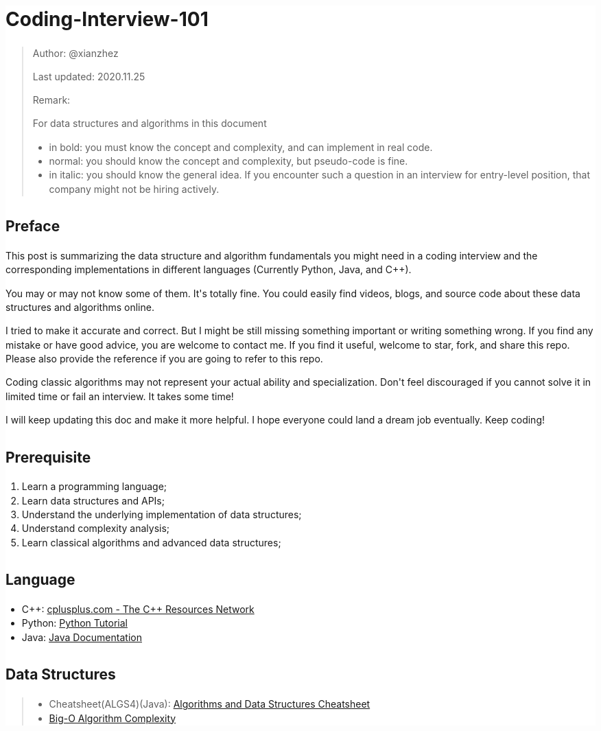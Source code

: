 # Coding-Interview-101
> Author: @xianzhez
> 
> Last updated: 2020.11.25
> 
> 
> Remark: 
> 
> For data structures and algorithms in this document
> 
> - in bold: you must know the concept and complexity, and can implement in real code.
> - normal: you should know the concept and complexity, but pseudo-code is fine.
> - in italic:  you should know the general idea. If you encounter such a question in an interview for entry-level position, that company might not be hiring actively.

## Preface

This post is summarizing the data structure and algorithm fundamentals you might need in a coding interview and the corresponding implementations in different languages (Currently Python, Java, and C++). 

You may or may not know some of them. It's totally fine. You could easily find videos, blogs, and source code about these data structures and algorithms online.

I tried to make it accurate and correct. But I might be still missing something important or writing something wrong. If you find any mistake or have good advice, you are welcome to contact me. If you find it useful, welcome to star, fork, and share this repo. Please also provide the reference if you are going to refer to this repo.

Coding classic algorithms may not represent your actual ability and specialization. Don't feel discouraged if you cannot solve it in limited time or fail an interview. It takes some time!

I will keep updating this doc and make it more helpful. I hope everyone could land a dream job eventually. Keep coding!

## Prerequisite
1. Learn a programming language;
2. Learn data structures and APIs;
3. Understand the underlying implementation of data structures;
4. Understand complexity analysis;
5. Learn classical algorithms and advanced data structures;

## Language
- C++: [cplusplus.com - The C++ Resources Network](https://www.cplusplus.com/)
- Python: [Python Tutorial](https://docs.python.org/3/tutorial/)
- Java: [Java Documentation](https://docs.oracle.com/javase/tutorial/)
## Data Structures
> - Cheatsheet(ALGS4)(Java): [Algorithms and Data Structures Cheatsheet](https://algs4.cs.princeton.edu/cheatsheet/)  
> - [Big-O Algorithm Complexity](https://www.bigocheatsheet.com/)  
